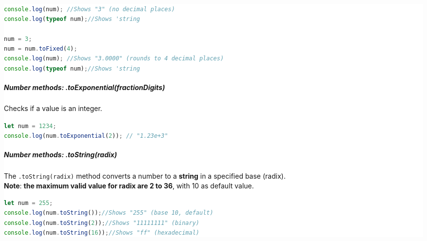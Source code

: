 ```javascript
console.log(num); //Shows "3" (no decimal places)
console.log(typeof num);//Shows 'string

num = 3;
num = num.toFixed(4);
console.log(num); //Shows "3.0000" (rounds to 4 decimal places)
console.log(typeof num);//Shows 'string
```
##### Number methods: .toExponential(fractionDigits)
Checks if a value is an integer.
```javascript
let num = 1234;
console.log(num.toExponential(2)); // "1.23e+3"
```
##### Number methods: .toString(radix)
The ``.toString(radix)`` method converts a number to a **string** in a specified base (radix).  
**Note**: **the maximum valid value for radix are 2 to 36**, with 10 as default value.
```javascript
let num = 255;
console.log(num.toString());//Shows "255" (base 10, default)
console.log(num.toString(2));//Shows "11111111" (binary)
console.log(num.toString(16));//Shows "ff" (hexadecimal)
```















